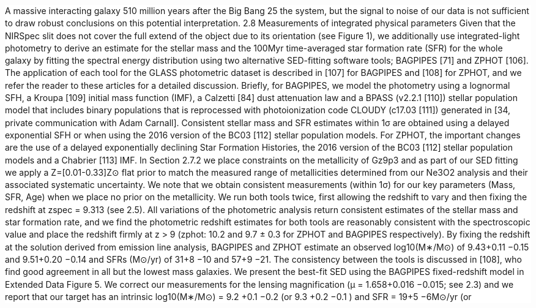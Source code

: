 A massive interacting galaxy 510 million years after the Big Bang 25
the system, but the signal to noise of our data is not sufficient to draw robust
conclusions on this potential interpretation.
2.8 Measurements of integrated physical parameters
Given that the NIRSpec slit does not cover the full extend of the object due
to its orientation (see Figure 1), we additionally use integrated-light photometry to derive an estimate for the stellar mass and the 100Myr time-averaged
star formation rate (SFR) for the whole galaxy by fitting the spectral energy
distribution using two alternative SED-fitting software tools; BAGPIPES [71]
and ZPHOT [106].
The application of each tool for the GLASS photometric dataset is
described in [107] for BAGPIPES and [108] for ZPHOT, and we refer the reader
to these articles for a detailed discussion. Briefly, for BAGPIPES, we model
the photometry using a lognormal SFH, a Kroupa [109] initial mass function
(IMF), a Calzetti [84] dust attenuation law and a BPASS (v2.2.1 [110]) stellar
population model that includes binary populations that is reprocessed with
photoionization code CLOUDY (c17.03 [111]) generated in [34, private communication with Adam Carnall]. Consistent stellar mass and SFR estimates
within 1σ are obtained using a delayed exponential SFH or when using the
2016 version of the BC03 [112] stellar population models. For ZPHOT, the
important changes are the use of a delayed exponentially declining Star Formation Histories, the 2016 version of the BC03 [112] stellar population models
and a Chabrier [113] IMF.
In Section 2.7.2 we place constraints on the metallicity of Gz9p3 and as
part of our SED fitting we apply a Z=[0.01-0.33]Z⊙ flat prior to match the
measured range of metallicities determined from our Ne3O2 analysis and their
associated systematic uncertainty. We note that we obtain consistent measurements (within 1σ) for our key parameters (Mass, SFR, Age) when we place no
prior on the metallicity.
We run both tools twice, first allowing the redshift to vary and then fixing
the redshift at zspec = 9.313 (see 2.5). All variations of the photometric analysis return consistent estimates of the stellar mass and star formation rate,
and we find the photometric redshift estimates for both tools are reasonably
consistent with the spectroscopic value and place the redshift firmly at z > 9
(zphot: 10.2 and 9.7 ± 0.3 for ZPHOT and BAGPIPES respectively). By fixing
the redshift at the solution derived from emission line analysis, BAGPIPES
and ZPHOT estimate an observed log10(M∗/M⊙) of 9.43+0.11
−0.15 and 9.51+0.20
−0.14
and SFRs (M⊙/yr) of 31+8
−10 and 57+9
−21. The consistency between the tools is
discussed in [108], who find good agreement in all but the lowest mass galaxies. We present the best-fit SED using the BAGPIPES fixed-redshift model in
Extended Data Figure 5.
We correct our measurements for the lensing magnification (µ =
1.658+0.016
−0.015; see 2.3) and we report that our target has an intrinsic log10(M∗/M⊙) = 9.2
+0.1
−0.2
(or 9.3
+0.2
−0.1
) and SFR = 19+5
−6M⊙/yr (or
